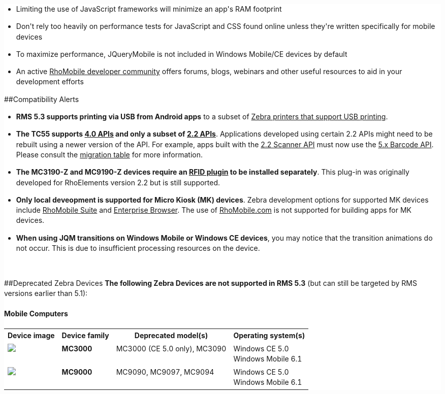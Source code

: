 * Limiting the use of JavaScript frameworks will minimize an app's RAM footprint

* Don't rely too heavily on performance tests for JavaScript and CSS found online unless they're written specifically for mobile devices

* To maximize performance, JQueryMobile is not included in Windows Mobile/CE devices by default

* An active [RhoMobile developer community](https://developer.motorolasolutions.com) offers forums, blogs, webinars and other useful resources to aid in your development efforts 


##Compatibility Alerts

* **RMS 5.3 supports printing via USB from Android apps** to a subset of [Zebra printers that support USB printing](printing#zebra-printers-with-usb-printing). 

* **The TC55 supports [4.0 APIs](apiusage#api-migration-table) and only a subset of [2.2 APIs](apiusage#using-22-apirsquos)**. Applications developed using certain 2.2 APIs might need to be rebuilt using a newer version of the API. For example, apps built with the [2.2 Scanner API](../../2.2.0/rhoelements/scanner) must now use the [5.x Barcode API](../api/barcode). Please consult the [migration table](apiusage#api-migration-table) for more information.

* **The MC3190-Z and MC9190-Z devices require an [RFID plugin](../../2.2.0/rhoelements/rfid) to be installed separately**. This plug-in was originally developed for RhoElements version 2.2 but is still supported.

* **Only local deveopment is supported for Micro Kiosk (MK) devices**. Zebra development options for supported MK devices include [RhoMobile Suite](http://rhomobile.com/) and [Enterprise Browser](http://goo.gl/V9zMxD). The use of [RhoMobile.com](../../hosted/guide/remote-build-guide) is not supported for building apps for MK devices. 

* **When using JQM transitions on Windows Mobile or Windows CE devices**, you may notice that the transition animations do not occur. This is due to insufficient processing resources on the device.

<br>

##Deprecated Zebra Devices
**The following Zebra Devices are not supported in RMS 5.3** (but can still be targeted by RMS versions earlier than 5.1): 

<H4>Mobile Computers</H4>
<table class="table table-striped table-bordered">
<tr>
<tr>
  <th class="clsSyntaxHeadings">Device image</th>
  <th class="clsSyntaxHeadings"><nobr>Device family</nobr></th>
  <th class="clsSyntaxHeadings">Deprecated model(s)</th>
  <th class="clsSyntaxHeadings">Operating system(s)</th>
 </tr>
  <td class="clsSyntaxCells clsOddRow"><img id="mc3000Pic" src="https://s3.amazonaws.com/docs.tau-technologies.com/images/supported_devices/Zebra_MC3000.jpg?raw=true" height="75"></img></td>
  <td class="clsSyntaxCells clsOddRow"><b>MC3000</b></td>
  <td class="clsSyntaxCells clsOddRow">MC3000 (CE 5.0 only), MC3090</td>
  <td class="clsSyntaxCells clsOddRow">Windows CE 5.0<br>Windows Mobile 6.1</td>
 </tr>
 <tr>
  <td class="clsSyntaxCells clsOddRow"><img id="mc9000Pic" src="https://s3.amazonaws.com/docs.tau-technologies.com/images/supported_devices/Zebra_mc9000.jpg?raw=true" height="75"></img></td>
  <td class="clsSyntaxCells clsOddRow"><b>MC9000</b></td>
  <td class="clsSyntaxCells clsOddRow"><nobr>MC9090, MC9097, MC9094</nobr></td>
  <td class="clsSyntaxCells clsOddRow">Windows CE 5.0<br>Windows Mobile 6.1</td>
 </tr>
</table>
